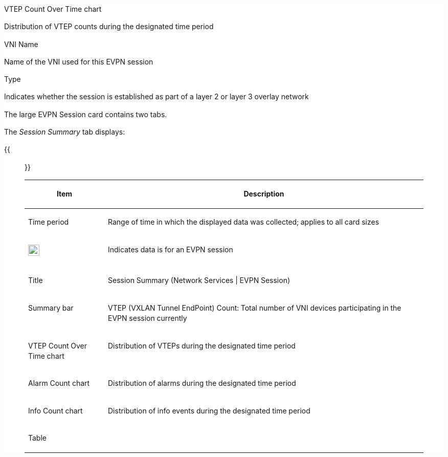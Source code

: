<tr class="odd">
<td><p>VTEP Count Over Time chart</p></td>
<td><p>Distribution of VTEP counts during the designated time period</p></td>
</tr>
<tr class="even">
<td><p>VNI Name</p></td>
<td><p>Name of the VNI used for this EVPN session</p></td>
</tr>
<tr class="odd">
<td><p>Type</p></td>
<td><p>Indicates whether the session is established as part of a layer 2 or layer 3 overlay network</p></td>
</tr>
</tbody>
</table>

The large EVPN Session card contains two tabs.

The *Session Summary* tab displays:

{{<figure src="/images/netq/ntwk-svcs-single-evpn-large-summary-tab-231.png" width="500">}}

<table>
<colgroup>
<col style="width: 20%" />
<col style="width: 80%" />
</colgroup>
<thead>
<tr class="header">
<th><p>Item</p></th>
<th><p>Description</p></th>
</tr>
</thead>
<tbody>
<tr class="odd">
<td><p>Time period</p></td>
<td><p>Range of time in which the displayed data was collected; applies to all card sizes</p></td>
</tr>
<tr class="even">
<td><p><img src="https://icons.cumulusnetworks.com/05-Internet-Networks-Servers/05-Network/signal-loading.svg", height="22", width="22"/></p></td>
<td><p>Indicates data is for an EVPN session</p></td>
</tr>
<tr class="odd">
<td><p>Title</p></td>
<td><p>Session Summary (Network Services | EVPN Session)</p></td>
</tr>
<tr class="even">
<td><p>Summary bar</p></td>
<td><p>VTEP (VXLAN Tunnel EndPoint) Count: Total number of VNI devices participating in the EVPN session currently</p></td>
</tr>
<tr class="odd">
<td><p>VTEP Count Over Time chart</p></td>
<td><p>Distribution of VTEPs during the designated time period</p></td>
</tr>
<tr class="even">
<td><p>Alarm Count chart</p></td>
<td><p>Distribution of alarms during the designated time period</p></td>
</tr>
<tr class="odd">
<td><p>Info Count chart</p></td>
<td><p>Distribution of info events during the designated time period</p></td>
</tr>
<tr class="even">
<td><p>Table</p></td>
